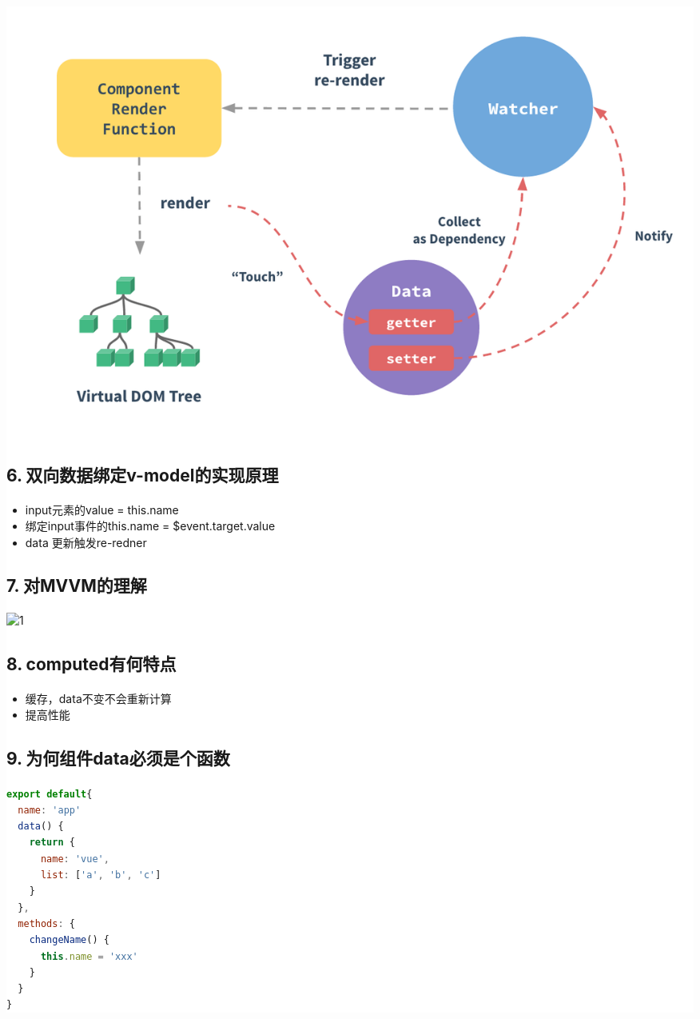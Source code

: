 ![vue](./imgs/vue%E7%BB%84%E4%BB%B6%E6%B8%B2%E6%9F%93%E8%BF%87%E7%A8%8B.png)

## 6. 双向数据绑定v-model的实现原理

- input元素的value = this.name
- 绑定input事件的this.name = $event.target.value
- data 更新触发re-redner

## 7. 对MVVM的理解

![1](./imgs/Vue-MVVM.png)

## 8. computed有何特点

- 缓存，data不变不会重新计算
- 提高性能

## 9. 为何组件data必须是个函数

```js
export default{
  name: 'app'
  data() {
    return {
      name: 'vue',
      list: ['a', 'b', 'c']
    }
  },
  methods: {
    changeName() {
      this.name = 'xxx'
    }
  }
}
```

